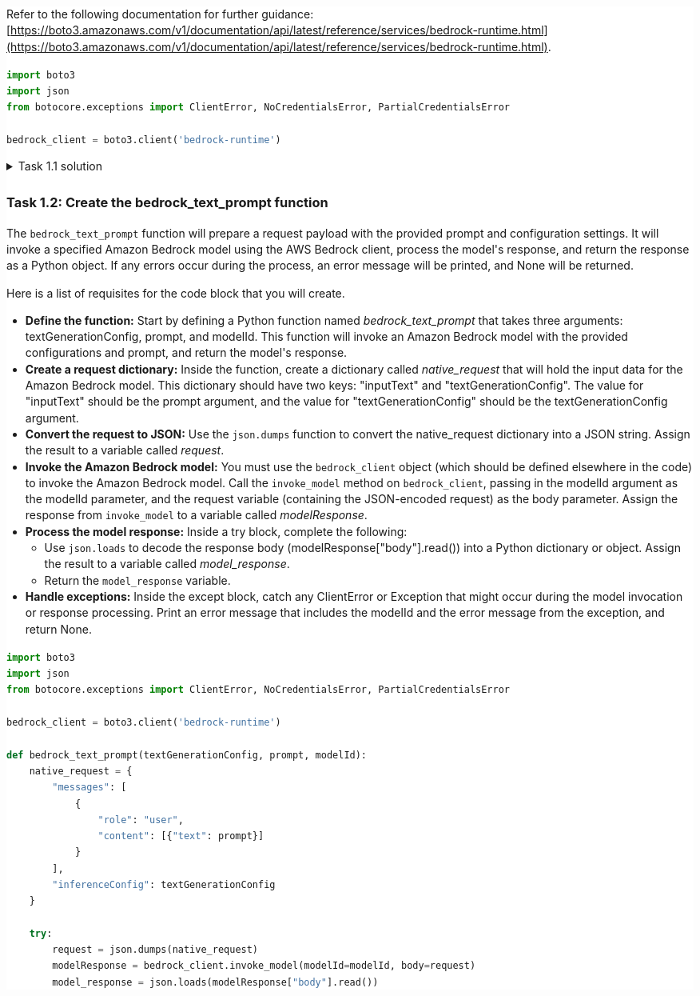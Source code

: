 Refer to the following documentation for further guidance: [https://boto3.amazonaws.com/v1/documentation/api/latest/reference/services/bedrock-runtime.html](https://boto3.amazonaws.com/v1/documentation/api/latest/reference/services/bedrock-runtime.html).

```python
import boto3
import json
from botocore.exceptions import ClientError, NoCredentialsError, PartialCredentialsError

bedrock_client = boto3.client('bedrock-runtime')
```

<details><summary>Task 1.1 solution</summary></details>

### Task 1.2: Create the **bedrock_text_prompt** function

The `bedrock_text_prompt` function will prepare a request payload with the provided prompt and configuration settings. It will invoke a specified Amazon Bedrock model using the AWS Bedrock client, process the model's response, and return the response as a Python object. If any errors occur during the process, an error message will be printed, and None will be returned.

Here is a list of requisites for the code block that you will create.

* **Define the function:** Start by defining a Python function named *bedrock_text_prompt* that takes three arguments: textGenerationConfig, prompt, and modelId. This function will invoke an Amazon Bedrock model with the provided configurations and prompt, and return the model's response.
* **Create a request dictionary:** Inside the function, create a dictionary called *native_request* that will hold the input data for the Amazon Bedrock model. This dictionary should have two keys: "inputText" and "textGenerationConfig". The value for "inputText" should be the prompt argument, and the value for "textGenerationConfig" should be the textGenerationConfig argument.
* **Convert the request to JSON:** Use the `json.dumps` function to convert the native_request dictionary into a JSON string. Assign the result to a variable called *request*.
* **Invoke the Amazon Bedrock model:** You must use the `bedrock_client` object (which should be defined elsewhere in the code) to invoke the Amazon Bedrock model. Call the `invoke_model` method on `bedrock_client`, passing in the modelId argument as the modelId parameter, and the request variable (containing the JSON-encoded request) as the body parameter. Assign the response from `invoke_model` to a variable called *modelResponse*.
* **Process the model response:** Inside a try block, complete the following:
  * Use `json.loads` to decode the response body (modelResponse["body"].read()) into a Python dictionary or object. Assign the result to a variable called *model_response*.
  * Return the `model_response` variable.
* **Handle exceptions:** Inside the except block, catch any ClientError or Exception that might occur during the model invocation or response processing. Print an error message that includes the modelId and the error message from the exception, and return None.

```python
import boto3
import json
from botocore.exceptions import ClientError, NoCredentialsError, PartialCredentialsError

bedrock_client = boto3.client('bedrock-runtime')

def bedrock_text_prompt(textGenerationConfig, prompt, modelId):
    native_request = {
        "messages": [
            {
                "role": "user",
                "content": [{"text": prompt}]
            }
        ],
        "inferenceConfig": textGenerationConfig
    }
    
    try:
        request = json.dumps(native_request)
        modelResponse = bedrock_client.invoke_model(modelId=modelId, body=request)
        model_response = json.loads(modelResponse["body"].read())
```